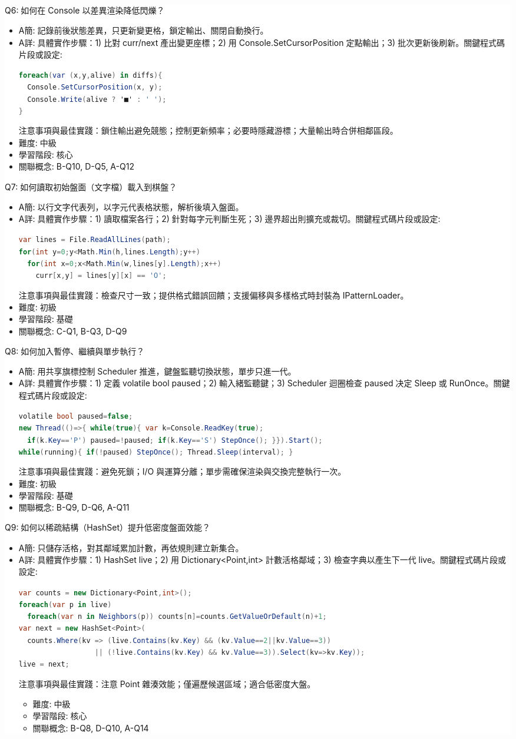 Q6: 如何在 Console 以差異渲染降低閃爍？
- A簡: 記錄前後狀態差異，只更新變更格，鎖定輸出、關閉自動換行。
- A詳: 具體實作步驟：1) 比對 curr/next 產出變更座標；2) 用 Console.SetCursorPosition 定點輸出；3) 批次更新後刷新。關鍵程式碼片段或設定:
  ```csharp
  foreach(var (x,y,alive) in diffs){
    Console.SetCursorPosition(x, y);
    Console.Write(alive ? '■' : ' ');
  }
  ```
  注意事項與最佳實踐：鎖住輸出避免競態；控制更新頻率；必要時隱藏游標；大量輸出時合併相鄰區段。
- 難度: 中級
- 學習階段: 核心
- 關聯概念: B-Q10, D-Q5, A-Q12

Q7: 如何讀取初始盤面（文字檔）載入到棋盤？
- A簡: 以行文字代表列，以字元代表格狀態，解析後填入盤面。
- A詳: 具體實作步驟：1) 讀取檔案各行；2) 針對每字元判斷生死；3) 邊界超出則擴充或裁切。關鍵程式碼片段或設定:
  ```csharp
  var lines = File.ReadAllLines(path);
  for(int y=0;y<Math.Min(h,lines.Length);y++)
    for(int x=0;x<Math.Min(w,lines[y].Length);x++)
      curr[x,y] = lines[y][x] == 'O';
  ```
  注意事項與最佳實踐：檢查尺寸一致；提供格式錯誤回饋；支援偏移與多樣格式時封裝為 IPatternLoader。
- 難度: 初級
- 學習階段: 基礎
- 關聯概念: C-Q1, B-Q3, D-Q9

Q8: 如何加入暫停、繼續與單步執行？
- A簡: 用共享旗標控制 Scheduler 推進，鍵盤監聽切換狀態，單步只進一代。
- A詳: 具體實作步驟：1) 定義 volatile bool paused；2) 輸入緒監聽鍵；3) Scheduler 迴圈檢查 paused 决定 Sleep 或 RunOnce。關鍵程式碼片段或設定:
  ```csharp
  volatile bool paused=false;
  new Thread(()=>{ while(true){ var k=Console.ReadKey(true);
    if(k.Key=='P') paused=!paused; if(k.Key=='S') StepOnce(); }}).Start();
  while(running){ if(!paused) StepOnce(); Thread.Sleep(interval); }
  ```
  注意事項與最佳實踐：避免死鎖；I/O 與運算分離；單步需確保渲染與交換完整執行一次。
- 難度: 初級
- 學習階段: 基礎
- 關聯概念: B-Q9, D-Q6, A-Q11

Q9: 如何以稀疏結構（HashSet）提升低密度盤面效能？
- A簡: 只儲存活格，對其鄰域累加計數，再依規則建立新集合。
- A詳: 具體實作步驟：1) HashSet<Point> live；2) 用 Dictionary<Point,int> 計數活格鄰域；3) 檢查字典以產生下一代 live。關鍵程式碼片段或設定:
  ```csharp
  var counts = new Dictionary<Point,int>();
  foreach(var p in live)
    foreach(var n in Neighbors(p)) counts[n]=counts.GetValueOrDefault(n)+1;
  var next = new HashSet<Point>(
    counts.Where(kv => (live.Contains(kv.Key) && (kv.Value==2||kv.Value==3))
                    || (!live.Contains(kv.Key) && kv.Value==3)).Select(kv=>kv.Key));
  live = next;
  ```
  注意事項與最佳實踐：注意 Point 雜湊效能；僅遍歷候選區域；適合低密度大盤。
  - 難度: 中級
  - 學習階段: 核心
  - 關聯概念: B-Q8, D-Q10, A-Q14
